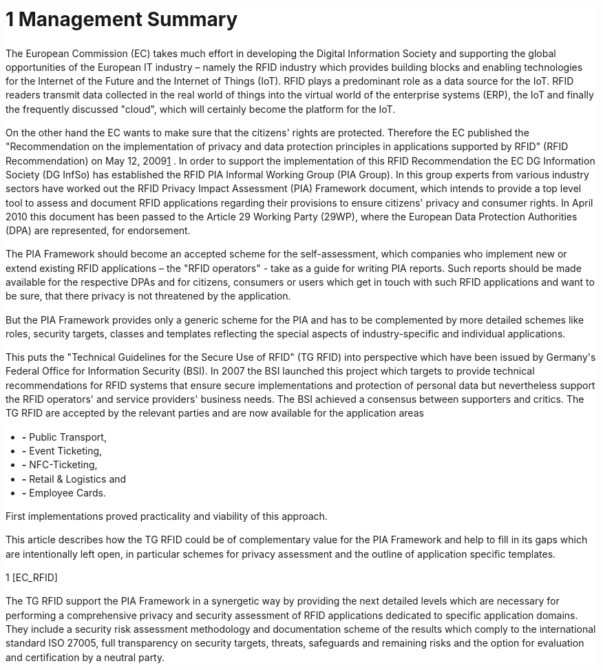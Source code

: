 # <span id="page-4-0"></span>**1 Management Summary**

The European Commission (EC) takes much effort in developing the Digital Information Society and supporting the global opportunities of the European IT industry – namely the RFID industry which provides building blocks and enabling technologies for the Internet of the Future and the Internet of Things (IoT). RFID plays a predominant role as a data source for the IoT. RFID readers transmit data collected in the real world of things into the virtual world of the enterprise systems (ERP), the IoT and finally the frequently discussed "cloud", which will certainly become the platform for the IoT.

On the other hand the EC wants to make sure that the citizens' rights are protected. Therefore the EC published the "Recommendation on the implementation of privacy and data protection principles in applications supported by RFID" (RFID Recommendation) on May 12, 2009[1](#page-4-1) . In order to support the implementation of this RFID Recommendation the EC DG Information Society (DG InfSo) has established the RFID PIA Informal Working Group (PIA Group). In this group experts from various industry sectors have worked out the RFID Privacy Impact Assessment (PIA) Framework document, which intends to provide a top level tool to assess and document RFID applications regarding their provisions to ensure citizens' privacy and consumer rights. In April 2010 this document has been passed to the Article 29 Working Party (29WP), where the European Data Protection Authorities (DPA) are represented, for endorsement.

The PIA Framework should become an accepted scheme for the self-assessment, which companies who implement new or extend existing RFID applications – the "RFID operators" - take as a guide for writing PIA reports. Such reports should be made available for the respective DPAs and for citizens, consumers or users which get in touch with such RFID applications and want to be sure, that there privacy is not threatened by the application.

But the PIA Framework provides only a generic scheme for the PIA and has to be complemented by more detailed schemes like roles, security targets, classes and templates reflecting the special aspects of industry-specific and individual applications.

This puts the "Technical Guidelines for the Secure Use of RFID" (TG RFID) into perspective which have been issued by Germany's Federal Office for Information Security (BSI). In 2007 the BSI launched this project which targets to provide technical recommendations for RFID systems that ensure secure implementations and protection of personal data but nevertheless support the RFID operators' and service providers' business needs. The BSI achieved a consensus between supporters and critics. The TG RFID are accepted by the relevant parties and are now available for the application areas

- **-** Public Transport,
- **-** Event Ticketing,
- **-** NFC-Ticketing,
- **-** Retail & Logistics and
- **-** Employee Cards.

First implementations proved practicality and viability of this approach.

This article describes how the TG RFID could be of complementary value for the PIA Framework and help to fill in its gaps which are intentionally left open, in particular schemes for privacy assessment and the outline of application specific templates.

<span id="page-4-1"></span>1 [EC\_RFID]

The TG RFID support the PIA Framework in a synergetic way by providing the next detailed levels which are necessary for performing a comprehensive privacy and security assessment of RFID applications dedicated to specific application domains. They include a security risk assessment methodology and documentation scheme of the results which comply to the international standard ISO 27005, full transparency on security targets, threats, safeguards and remaining risks and the option for evaluation and certification by a neutral party.

